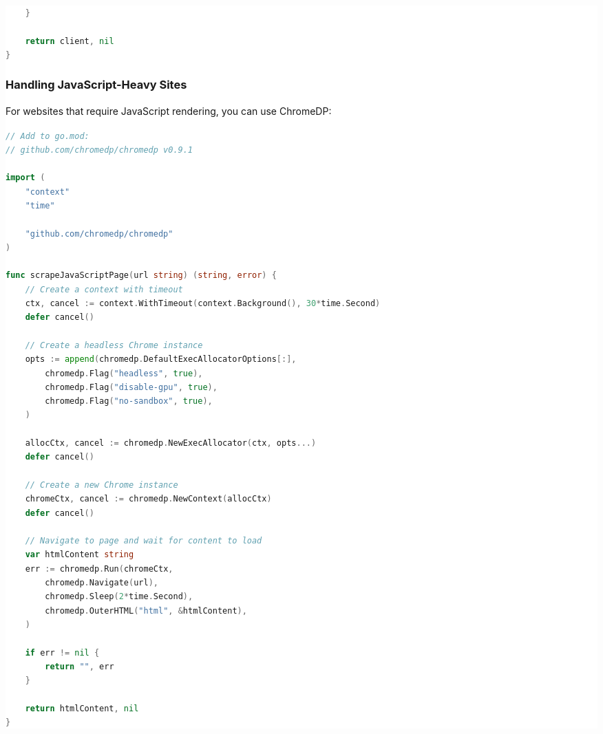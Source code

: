 ```go
	}
	
	return client, nil
}
```

### Handling JavaScript-Heavy Sites

For websites that require JavaScript rendering, you can use ChromeDP:

```go
// Add to go.mod:
// github.com/chromedp/chromedp v0.9.1

import (
	"context"
	"time"
	
	"github.com/chromedp/chromedp"
)

func scrapeJavaScriptPage(url string) (string, error) {
	// Create a context with timeout
	ctx, cancel := context.WithTimeout(context.Background(), 30*time.Second)
	defer cancel()
	
	// Create a headless Chrome instance
	opts := append(chromedp.DefaultExecAllocatorOptions[:],
		chromedp.Flag("headless", true),
		chromedp.Flag("disable-gpu", true),
		chromedp.Flag("no-sandbox", true),
	)
	
	allocCtx, cancel := chromedp.NewExecAllocator(ctx, opts...)
	defer cancel()
	
	// Create a new Chrome instance
	chromeCtx, cancel := chromedp.NewContext(allocCtx)
	defer cancel()
	
	// Navigate to page and wait for content to load
	var htmlContent string
	err := chromedp.Run(chromeCtx,
		chromedp.Navigate(url),
		chromedp.Sleep(2*time.Second),
		chromedp.OuterHTML("html", &htmlContent),
	)
	
	if err != nil {
		return "", err
	}
	
	return htmlContent, nil
}
``` 